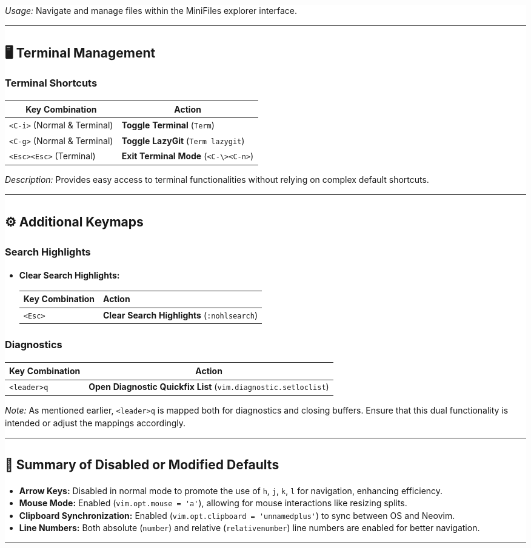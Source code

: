 *Usage:* Navigate and manage files within the MiniFiles explorer interface.

---

## 🖥️ Terminal Management

### **Terminal Shortcuts**

| Key Combination | Action                           |
|-----------------|----------------------------------|
| `<C-i>` (Normal & Terminal) | **Toggle Terminal** (`Term`) |
| `<C-g>` (Normal & Terminal) | **Toggle LazyGit** (`Term lazygit`) |
| `<Esc><Esc>` (Terminal) | **Exit Terminal Mode** (`<C-\><C-n>`) |

*Description:* Provides easy access to terminal functionalities without relying on complex default shortcuts.

---

## ⚙️ Additional Keymaps

### **Search Highlights**

- **Clear Search Highlights:**

  | Key Combination | Action                    |
  |-----------------|---------------------------|
  | `<Esc>`         | **Clear Search Highlights** (`:nohlsearch`) |

### **Diagnostics**

| Key Combination | Action                                |
|-----------------|---------------------------------------|
| `<leader>q`     | **Open Diagnostic Quickfix List** (`vim.diagnostic.setloclist`) |

*Note:* As mentioned earlier, `<leader>q` is mapped both for diagnostics and closing buffers. Ensure that this dual functionality is intended or adjust the mappings accordingly.

---

## 📢 Summary of Disabled or Modified Defaults

- **Arrow Keys:** Disabled in normal mode to promote the use of `h`, `j`, `k`, `l` for navigation, enhancing efficiency.
- **Mouse Mode:** Enabled (`vim.opt.mouse = 'a'`), allowing for mouse interactions like resizing splits.
- **Clipboard Synchronization:** Enabled (`vim.opt.clipboard = 'unnamedplus'`) to sync between OS and Neovim.
- **Line Numbers:** Both absolute (`number`) and relative (`relativenumber`) line numbers are enabled for better navigation.

---